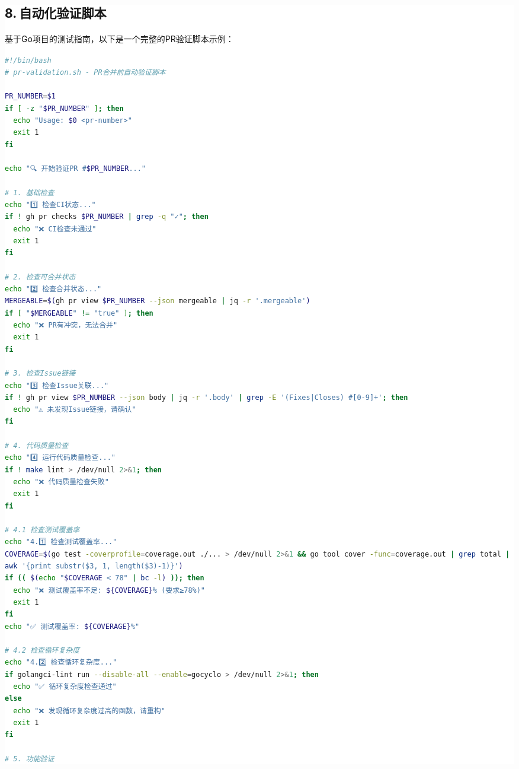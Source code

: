 ## 8. 自动化验证脚本

基于Go项目的测试指南，以下是一个完整的PR验证脚本示例：

```bash
#!/bin/bash
# pr-validation.sh - PR合并前自动验证脚本

PR_NUMBER=$1
if [ -z "$PR_NUMBER" ]; then
  echo "Usage: $0 <pr-number>"
  exit 1
fi

echo "🔍 开始验证PR #$PR_NUMBER..."

# 1. 基础检查
echo "1️⃣ 检查CI状态..."
if ! gh pr checks $PR_NUMBER | grep -q "✓"; then
  echo "❌ CI检查未通过"
  exit 1
fi

# 2. 检查可合并状态
echo "2️⃣ 检查合并状态..."
MERGEABLE=$(gh pr view $PR_NUMBER --json mergeable | jq -r '.mergeable')
if [ "$MERGEABLE" != "true" ]; then
  echo "❌ PR有冲突，无法合并"
  exit 1
fi

# 3. 检查Issue链接
echo "3️⃣ 检查Issue关联..."
if ! gh pr view $PR_NUMBER --json body | jq -r '.body' | grep -E '(Fixes|Closes) #[0-9]+'; then
  echo "⚠️ 未发现Issue链接，请确认"
fi

# 4. 代码质量检查
echo "4️⃣ 运行代码质量检查..."
if ! make lint > /dev/null 2>&1; then
  echo "❌ 代码质量检查失败"
  exit 1
fi

# 4.1 检查测试覆盖率
echo "4.1️⃣ 检查测试覆盖率..."
COVERAGE=$(go test -coverprofile=coverage.out ./... > /dev/null 2>&1 && go tool cover -func=coverage.out | grep total | awk '{print substr($3, 1, length($3)-1)}')
if (( $(echo "$COVERAGE < 78" | bc -l) )); then
  echo "❌ 测试覆盖率不足: ${COVERAGE}% (要求≥78%)"
  exit 1
fi
echo "✅ 测试覆盖率: ${COVERAGE}%"

# 4.2 检查循环复杂度
echo "4.2️⃣ 检查循环复杂度..."
if golangci-lint run --disable-all --enable=gocyclo > /dev/null 2>&1; then
  echo "✅ 循环复杂度检查通过"
else
  echo "❌ 发现循环复杂度过高的函数，请重构"
  exit 1
fi

# 5. 功能验证
```